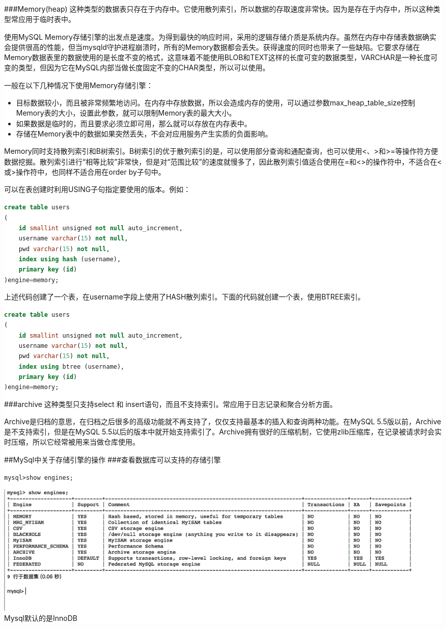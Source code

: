 ###Memory(heap)
这种类型的数据表只存在于内存中。它使用散列索引，所以数据的存取速度非常快。因为是存在于内存中，所以这种类型常应用于临时表中。

使用MySQL Memory存储引擎的出发点是速度。为得到最快的响应时间，采用的逻辑存储介质是系统内存。虽然在内存中存储表数据确实会提供很高的性能，但当mysqld守护进程崩溃时，所有的Memory数据都会丢失。获得速度的同时也带来了一些缺陷。它要求存储在Memory数据表里的数据使用的是长度不变的格式，这意味着不能使用BLOB和TEXT这样的长度可变的数据类型，VARCHAR是一种长度可变的类型，但因为它在MySQL内部当做长度固定不变的CHAR类型，所以可以使用。

一般在以下几种情况下使用Memory存储引擎：

* 目标数据较小，而且被非常频繁地访问。在内存中存放数据，所以会造成内存的使用，可以通过参数max_heap_table_size控制Memory表的大小，设置此参数，就可以限制Memory表的最大大小。
* 如果数据是临时的，而且要求必须立即可用，那么就可以存放在内存表中。
* 存储在Memory表中的数据如果突然丢失，不会对应用服务产生实质的负面影响。

Memory同时支持散列索引和B树索引。B树索引的优于散列索引的是，可以使用部分查询和通配查询，也可以使用<、>和>=等操作符方便数据挖掘。散列索引进行“相等比较”非常快，但是对“范围比较”的速度就慢多了，因此散列索引值适合使用在=和<>的操作符中，不适合在<或>操作符中，也同样不适合用在order by子句中。

可以在表创建时利用USING子句指定要使用的版本。例如：

~~~sql
create table users
(
    id smallint unsigned not null auto_increment,
    username varchar(15) not null,
    pwd varchar(15) not null,
    index using hash (username),
    primary key (id)
)engine=memory;
~~~

上述代码创建了一个表，在username字段上使用了HASH散列索引。下面的代码就创建一个表，使用BTREE索引。

~~~sql
create table users
(
    id smallint unsigned not null auto_increment,
    username varchar(15) not null,
    pwd varchar(15) not null,
    index using btree (username),
    primary key (id)
)engine=memory;
~~~

###archive
这种类型只支持select 和 insert语句，而且不支持索引。常应用于日志记录和聚合分析方面。

Archive是归档的意思，在归档之后很多的高级功能就不再支持了，仅仅支持最基本的插入和查询两种功能。在MySQL 5.5版以前，Archive是不支持索引，但是在MySQL 5.5以后的版本中就开始支持索引了。Archive拥有很好的压缩机制，它使用zlib压缩库，在记录被请求时会实时压缩，所以它经常被用来当做仓库使用。

##MySql中关于存储引擎的操作
###查看数据库可以支持的存储引擎

~~~
mysql>show engines;
~~~

![show engines](mysql/1.png)
Mysql默认的是InnoDB